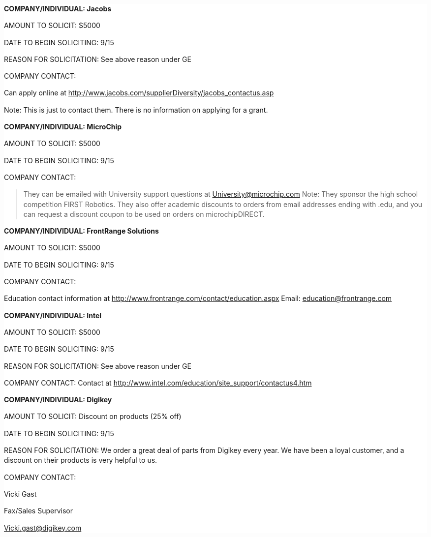 **COMPANY/INDIVIDUAL: Jacobs**

AMOUNT TO SOLICIT: $5000

DATE TO BEGIN SOLICITING: 9/15

REASON FOR SOLICITATION: See above reason under GE

COMPANY CONTACT:

Can apply online at http://www.jacobs.com/supplierDiversity/jacobs_contactus.asp

Note: This is just to contact them. There is no information on applying for a grant.

**COMPANY/INDIVIDUAL: MicroChip**

AMOUNT TO SOLICIT: $5000

DATE TO BEGIN SOLICITING: 9/15

COMPANY CONTACT:
> They can be emailed with University support questions at University@microchip.com
Note: They sponsor the high school competition FIRST Robotics. They also offer academic discounts to orders from email addresses ending with .edu, and you can request a discount coupon to be used on orders on microchipDIRECT.

**COMPANY/INDIVIDUAL: FrontRange Solutions**

AMOUNT TO SOLICIT: $5000

DATE TO BEGIN SOLICITING: 9/15

COMPANY CONTACT:

Education contact information at http://www.frontrange.com/contact/education.aspx
Email: education@frontrange.com

**COMPANY/INDIVIDUAL: Intel**

AMOUNT TO SOLICIT: $5000

DATE TO BEGIN SOLICITING: 9/15

REASON FOR SOLICITATION: See above reason under GE

COMPANY CONTACT:
Contact at http://www.intel.com/education/site_support/contactus4.htm

**COMPANY/INDIVIDUAL: Digikey**

AMOUNT TO SOLICIT: Discount on products (25% off)

DATE TO BEGIN SOLICITING: 9/15

REASON FOR SOLICITATION: We order a great deal of parts from Digikey every year. We have been a loyal customer, and a discount on their products is very helpful to us.

COMPANY CONTACT:

Vicki Gast

Fax/Sales Supervisor

Vicki.gast@digikey.com
